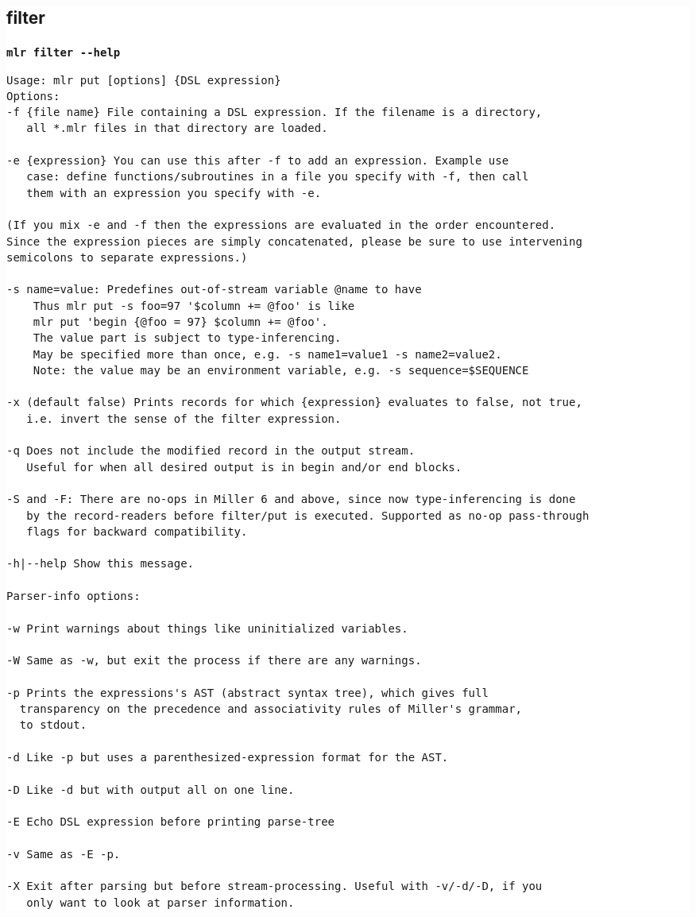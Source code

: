 ## filter

<pre class="pre-highlight-in-pair">
<b>mlr filter --help</b>
</pre>
<pre class="pre-non-highlight-in-pair">
Usage: mlr put [options] {DSL expression}
Options:
-f {file name} File containing a DSL expression. If the filename is a directory,
   all *.mlr files in that directory are loaded.

-e {expression} You can use this after -f to add an expression. Example use
   case: define functions/subroutines in a file you specify with -f, then call
   them with an expression you specify with -e.

(If you mix -e and -f then the expressions are evaluated in the order encountered.
Since the expression pieces are simply concatenated, please be sure to use intervening
semicolons to separate expressions.)

-s name=value: Predefines out-of-stream variable @name to have 
    Thus mlr put -s foo=97 '$column += @foo' is like
    mlr put 'begin {@foo = 97} $column += @foo'.
    The value part is subject to type-inferencing.
    May be specified more than once, e.g. -s name1=value1 -s name2=value2.
    Note: the value may be an environment variable, e.g. -s sequence=$SEQUENCE

-x (default false) Prints records for which {expression} evaluates to false, not true,
   i.e. invert the sense of the filter expression.

-q Does not include the modified record in the output stream.
   Useful for when all desired output is in begin and/or end blocks.

-S and -F: There are no-ops in Miller 6 and above, since now type-inferencing is done
   by the record-readers before filter/put is executed. Supported as no-op pass-through
   flags for backward compatibility.

-h|--help Show this message.

Parser-info options:

-w Print warnings about things like uninitialized variables.

-W Same as -w, but exit the process if there are any warnings.

-p Prints the expressions's AST (abstract syntax tree), which gives full
  transparency on the precedence and associativity rules of Miller's grammar,
  to stdout.

-d Like -p but uses a parenthesized-expression format for the AST.

-D Like -d but with output all on one line.

-E Echo DSL expression before printing parse-tree

-v Same as -E -p.

-X Exit after parsing but before stream-processing. Useful with -v/-d/-D, if you
   only want to look at parser information.
</pre>
